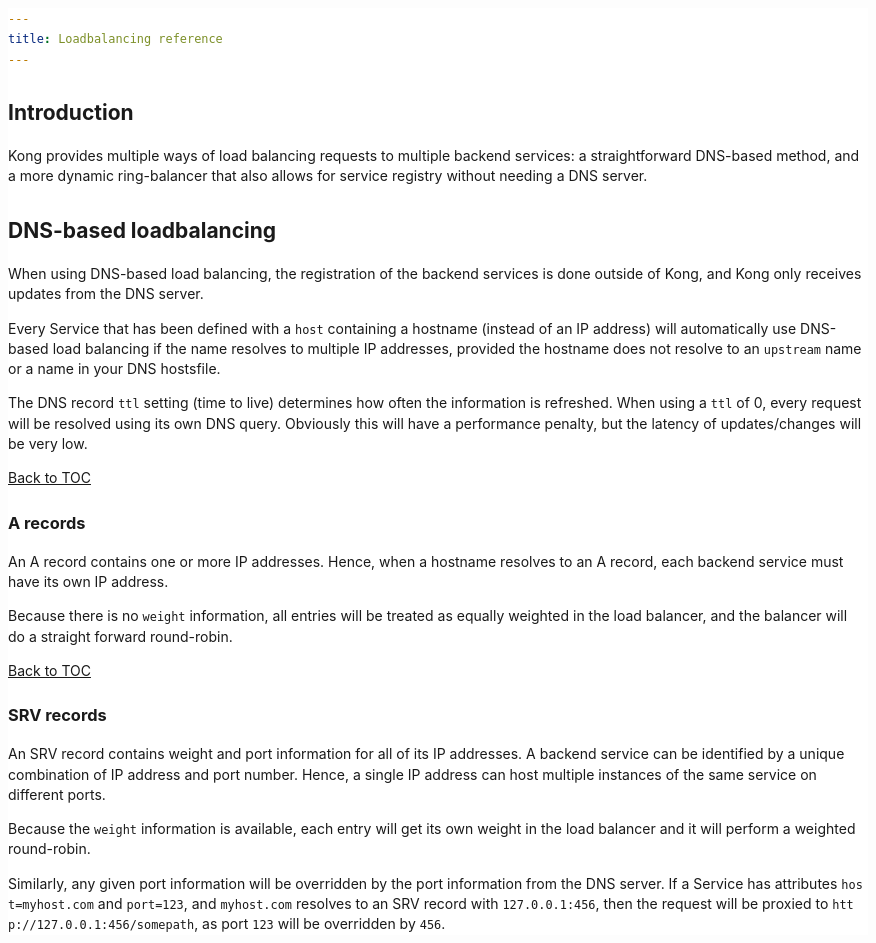 ```yaml
---
title: Loadbalancing reference
---
```


## Introduction

Kong provides multiple ways of load balancing requests to multiple backend
services: a straightforward DNS-based method, and a more dynamic ring-balancer
that also allows for service registry without needing a DNS server.

## DNS-based loadbalancing

When using DNS-based load balancing, the registration of the backend services
is done outside of Kong, and Kong only receives updates from the DNS server.

Every Service that has been defined with a `host` containing a hostname
(instead of an IP address) will automatically use DNS-based load balancing
if the name resolves to multiple IP addresses, provided the hostname does not
resolve to an `upstream` name or a name in your DNS hostsfile.

The DNS record `ttl` setting (time to live) determines how often the information
is refreshed. When using a `ttl` of 0, every request will be resolved using its
own DNS query. Obviously this will have a performance penalty, but the latency of
updates/changes will be very low.

[Back to TOC](#table-of-contents)

### A records

An A record contains one or more IP addresses. Hence, when a hostname
resolves to an A record, each backend service must have its own IP address.

Because there is no `weight` information, all entries will be treated as equally
weighted in the load balancer, and the balancer will do a straight forward
round-robin.

[Back to TOC](#table-of-contents)

### SRV records

An SRV record contains weight and port information for all of its IP addresses.
A backend service can be identified by a unique combination of IP address
and port number. Hence, a single IP address can host multiple instances of the
same service on different ports.

Because the `weight` information is available, each entry will get its own
weight in the load balancer and it will perform a weighted round-robin.

Similarly, any given port information will be overridden by the port information from
the DNS server. If a Service has attributes `host=myhost.com` and `port=123`,
and `myhost.com` resolves to an SRV record with `127.0.0.1:456`, then the request
will be proxied to `http://127.0.0.1:456/somepath`, as port `123` will be
overridden by `456`.
